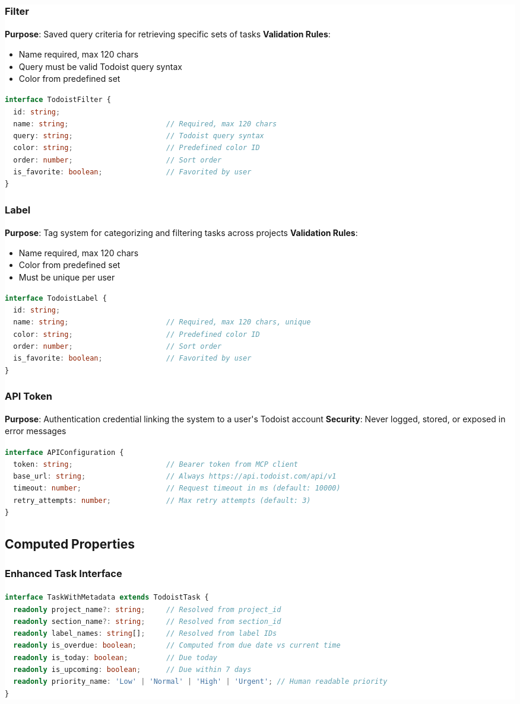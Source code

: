 
### Filter
**Purpose**: Saved query criteria for retrieving specific sets of tasks
**Validation Rules**:
- Name required, max 120 chars
- Query must be valid Todoist query syntax
- Color from predefined set

```typescript
interface TodoistFilter {
  id: string;
  name: string;                       // Required, max 120 chars
  query: string;                      // Todoist query syntax
  color: string;                      // Predefined color ID
  order: number;                      // Sort order
  is_favorite: boolean;               // Favorited by user
}
```

### Label
**Purpose**: Tag system for categorizing and filtering tasks across projects
**Validation Rules**:
- Name required, max 120 chars
- Color from predefined set
- Must be unique per user

```typescript
interface TodoistLabel {
  id: string;
  name: string;                       // Required, max 120 chars, unique
  color: string;                      // Predefined color ID
  order: number;                      // Sort order
  is_favorite: boolean;               // Favorited by user
}
```

### API Token
**Purpose**: Authentication credential linking the system to a user's Todoist account
**Security**: Never logged, stored, or exposed in error messages

```typescript
interface APIConfiguration {
  token: string;                      // Bearer token from MCP client
  base_url: string;                   // Always https://api.todoist.com/api/v1
  timeout: number;                    // Request timeout in ms (default: 10000)
  retry_attempts: number;             // Max retry attempts (default: 3)
}
```

## Computed Properties

### Enhanced Task Interface
```typescript
interface TaskWithMetadata extends TodoistTask {
  readonly project_name?: string;     // Resolved from project_id
  readonly section_name?: string;     // Resolved from section_id
  readonly label_names: string[];     // Resolved from label IDs
  readonly is_overdue: boolean;       // Computed from due date vs current time
  readonly is_today: boolean;         // Due today
  readonly is_upcoming: boolean;      // Due within 7 days
  readonly priority_name: 'Low' | 'Normal' | 'High' | 'Urgent'; // Human readable priority
}
```
